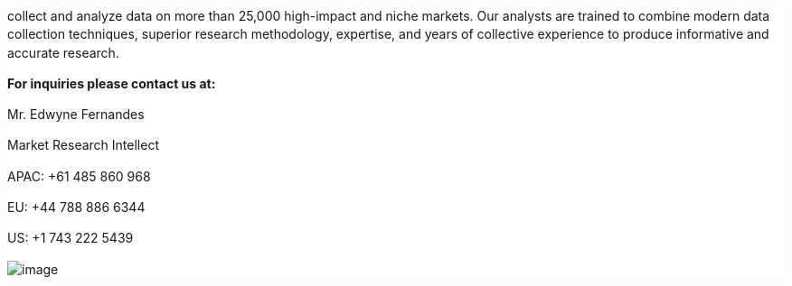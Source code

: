 collect and analyze data on more than 25,000 high-impact and niche markets. Our analysts are trained to combine modern data collection techniques, superior research methodology, expertise, and years of collective experience to produce informative and accurate research.</span></p><p><strong>For inquiries please contact us at:</strong></p><p>Mr. Edwyne Fernandes</p><p>Market Research Intellect</p><p>APAC: +61 485 860 968</p><p>EU: +44 788 886 6344</p><p>US: +1 743 222 5439</p>
![image](https://github.com/user-attachments/assets/a99bba60-2a70-49e2-801f-828c5ff8549a)
